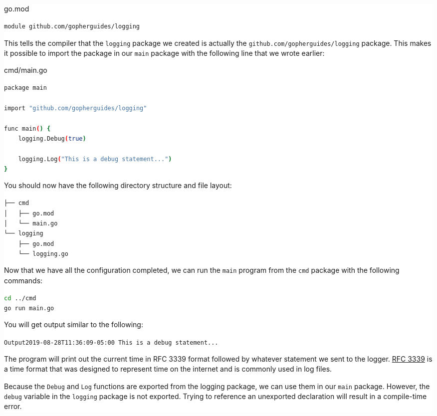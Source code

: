 go.mod

```bash
module github.com/gopherguides/logging
```

 

This tells the compiler that the `logging` package we created is actually the `github.com/gopherguides/logging` package. This makes it possible to import the package in our `main` package with the following line that we wrote earlier:

cmd/main.go

```bash
package main

import "github.com/gopherguides/logging"

func main() {
    logging.Debug(true)

    logging.Log("This is a debug statement...")
}
```

 

You should now have the following directory structure and file layout:

```
├── cmd
│   ├── go.mod
│   └── main.go
└── logging
    ├── go.mod
    └── logging.go
```

Now that we have all the configuration completed, we can run the `main` program from the `cmd` package with the following commands:

```bash
cd ../cmd
go run main.go
```

 

You will get output similar to the following:

```
Output2019-08-28T11:36:09-05:00 This is a debug statement...
```

The program will print out the current time in RFC 3339 format followed by whatever statement we sent to the logger. [RFC 3339](https://tools.ietf.org/html/rfc3339) is a time format that was designed to represent time on the internet and is commonly used in log files.

Because the `Debug` and `Log` functions are exported from the logging package, we can use them in our `main` package. However, the `debug` variable in the `logging` package is not exported. Trying to reference an unexported declaration will result in a compile-time error.
